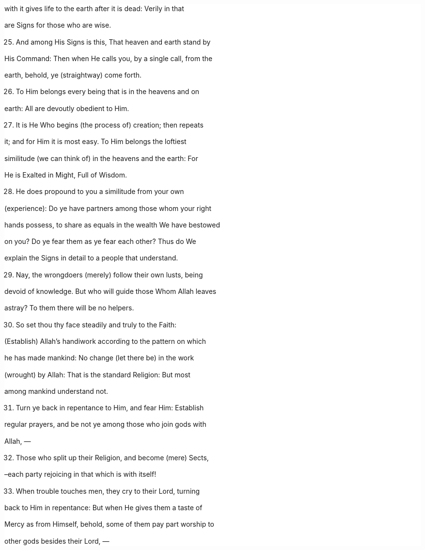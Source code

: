 with it gives life to the earth after it is dead: Verily in that

are Signs for those who are wise.

25. And among His Signs is this, That heaven and earth stand by

His Command: Then when He calls you, by a single call, from the

earth, behold, ye (straightway) come forth.

26. To Him belongs every being that is in the heavens and on

earth: All are devoutly obedient to Him.

27. It is He Who begins (the process of) creation; then repeats

it; and for Him it is most easy. To Him belongs the loftiest

similitude (we can think of) in the heavens and the earth: For

He is Exalted in Might, Full of Wisdom.

28. He does propound to you a similitude from your own

(experience): Do ye have partners among those whom your right

hands possess, to share as equals in the wealth We have bestowed

on you? Do ye fear them as ye fear each other? Thus do We

explain the Signs in detail to a people that understand.

29. Nay, the wrongdoers (merely) follow their own lusts, being

devoid of knowledge. But who will guide those Whom Allah leaves

astray? To them there will be no helpers.

30. So set thou thy face steadily and truly to the Faith:

(Establish) Allah’s handiwork according to the pattern on which

he has made mankind: No change (let there be) in the work

(wrought) by Allah: That is the standard Religion: But most

among mankind understand not.

31. Turn ye back in repentance to Him, and fear Him: Establish

regular prayers, and be not ye among those who join gods with

Allah, —

32. Those who split up their Religion, and become (mere) Sects,

–each party rejoicing in that which is with itself!

33. When trouble touches men, they cry to their Lord, turning

back to Him in repentance: But when He gives them a taste of

Mercy as from Himself, behold, some of them pay part worship to

other gods besides their Lord, —
